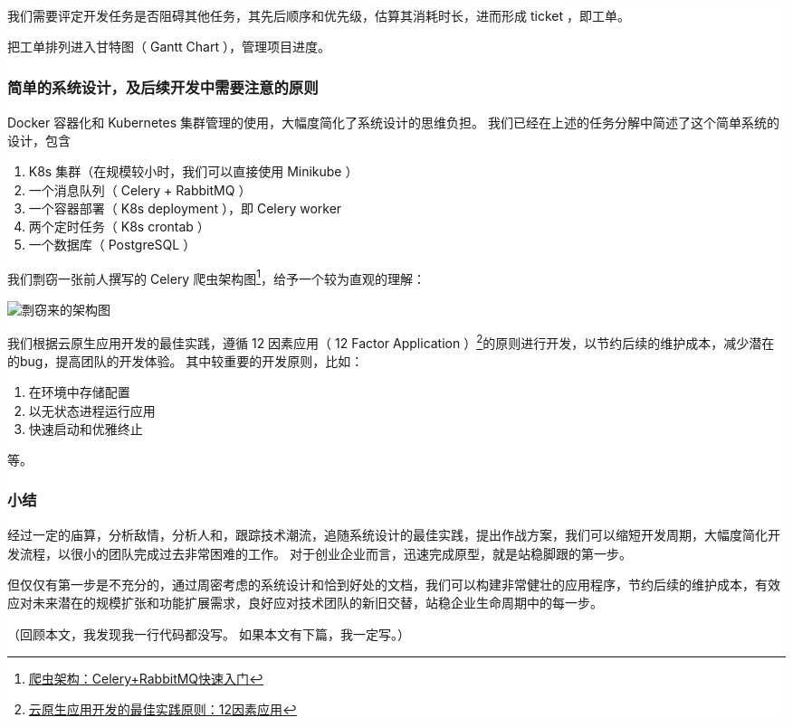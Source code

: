 我们需要评定开发任务是否阻碍其他任务，其先后顺序和优先级，估算其消耗时长，进而形成 ticket ，即工单。

把工单排列进入甘特图（ Gantt Chart ），管理项目进度。

### 简单的系统设计，及后续开发中需要注意的原则

Docker 容器化和 Kubernetes 集群管理的使用，大幅度简化了系统设计的思维负担。
我们已经在上述的任务分解中简述了这个简单系统的设计，包含

1.  K8s 集群（在规模较小时，我们可以直接使用 Minikube ）
1.  一个消息队列（ Celery + RabbitMQ ）
1.  一个容器部署（ K8s deployment ），即 Celery worker
1.  两个定时任务（ K8s crontab ）
1.  一个数据库（ PostgreSQL ）

我们剽窃一张前人撰写的 Celery 爬虫架构图[^6]，给予一个较为直观的理解：

![剽窃来的架构图](https://kitahara-saneyuki.github.io/assets/images/2024-03-05-tutorial-craigslist-anti-anti-crawler-image02.png)

我们根据云原生应用开发的最佳实践，遵循 12 因素应用（ 12 Factor Application ）[^7]的原则进行开发，以节约后续的维护成本，减少潜在的bug，提高团队的开发体验。
其中较重要的开发原则，比如：

1.  在环境中存储配置
1.  以无状态进程运行应用
1.  快速启动和优雅终止

等。

### 小结

经过一定的庙算，分析敌情，分析人和，跟踪技术潮流，追随系统设计的最佳实践，提出作战方案，我们可以缩短开发周期，大幅度简化开发流程，以很小的团队完成过去非常困难的工作。
对于创业企业而言，迅速完成原型，就是站稳脚跟的第一步。

但仅仅有第一步是不充分的，通过周密考虑的系统设计和恰到好处的文档，我们可以构建非常健壮的应用程序，节约后续的维护成本，有效应对未来潜在的规模扩张和功能扩展需求，良好应对技术团队的新旧交替，站稳企业生命周期中的每一步。

（回顾本文，我发现我一行代码都没写。
如果本文有下篇，我一定写。）

[^0]: [Wikipedia: _hiQ Labs v. LinkedIn_](https://en.wikipedia.org/wiki/HiQ_Labs_v._LinkedIn)
[^1]: [美国第九巡回上诉法院裁定hiQ从LinkedIn公开爬取数据的行为不违反美国《计算机欺诈和滥用法》](https://www.tahota.com/CN/article.aspx?mdid=479f03fb7ef5e082&KeyID=fe5ba3b1c0ae5106)
[^2]: [五年官司终败诉，万亿爬虫大军蠢蠢欲动](https://cloud.tencent.com/developer/article/2020659)
[^3]: [爬虫总结：爬虫的那点事](https://cloud.tencent.com/developer/article/1150865)
[^4]: [Gantt diagrams](https://mermaid.js.org/syntax/gantt.html)
[^5]: [Craigslist](https://sfbay.craigslist.org/search/apa#search=1~list~0~0)
[^6]: [爬虫架构：Celery+RabbitMQ快速入门](https://cloud.tencent.com/developer/article/1131863?areaSource=106001.12)
[^7]: [云原生应用开发的最佳实践原则：12因素应用](https://juejin.cn/post/6954220746822385700)